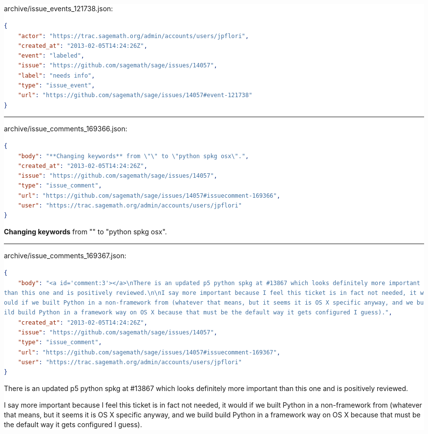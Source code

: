 archive/issue_events_121738.json:
```json
{
    "actor": "https://trac.sagemath.org/admin/accounts/users/jpflori",
    "created_at": "2013-02-05T14:24:26Z",
    "event": "labeled",
    "issue": "https://github.com/sagemath/sage/issues/14057",
    "label": "needs info",
    "type": "issue_event",
    "url": "https://github.com/sagemath/sage/issues/14057#event-121738"
}
```



---

archive/issue_comments_169366.json:
```json
{
    "body": "**Changing keywords** from \"\" to \"python spkg osx\".",
    "created_at": "2013-02-05T14:24:26Z",
    "issue": "https://github.com/sagemath/sage/issues/14057",
    "type": "issue_comment",
    "url": "https://github.com/sagemath/sage/issues/14057#issuecomment-169366",
    "user": "https://trac.sagemath.org/admin/accounts/users/jpflori"
}
```

**Changing keywords** from "" to "python spkg osx".



---

archive/issue_comments_169367.json:
```json
{
    "body": "<a id='comment:3'></a>\nThere is an updated p5 python spkg at #13867 which looks definitely more important than this one and is positively reviewed.\n\nI say more important because I feel this ticket is in fact not needed, it would if we built Python in a non-framework from (whatever that means, but it seems it is OS X specific anyway, and we build build Python in a framework way on OS X because that must be the default way it gets configured I guess).",
    "created_at": "2013-02-05T14:24:26Z",
    "issue": "https://github.com/sagemath/sage/issues/14057",
    "type": "issue_comment",
    "url": "https://github.com/sagemath/sage/issues/14057#issuecomment-169367",
    "user": "https://trac.sagemath.org/admin/accounts/users/jpflori"
}
```

<a id='comment:3'></a>
There is an updated p5 python spkg at #13867 which looks definitely more important than this one and is positively reviewed.

I say more important because I feel this ticket is in fact not needed, it would if we built Python in a non-framework from (whatever that means, but it seems it is OS X specific anyway, and we build build Python in a framework way on OS X because that must be the default way it gets configured I guess).
